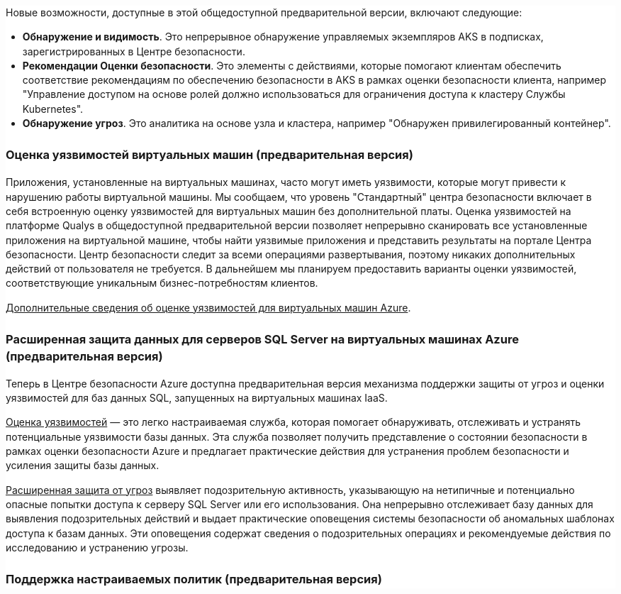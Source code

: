 Новые возможности, доступные в этой общедоступной предварительной версии, включают следующие:

- **Обнаружение и видимость**. Это непрерывное обнаружение управляемых экземпляров AKS в подписках, зарегистрированных в Центре безопасности.
- **Рекомендации Оценки безопасности**. Это элементы с действиями, которые помогают клиентам обеспечить соответствие рекомендациям по обеспечению безопасности в AKS в рамках оценки безопасности клиента, например "Управление доступом на основе ролей должно использоваться для ограничения доступа к кластеру Службы Kubernetes".
- **Обнаружение угроз**. Это аналитика на основе узла и кластера, например "Обнаружен привилегированный контейнер".


### <a name="virtual-machine-vulnerability-assessment-preview"></a>Оценка уязвимостей виртуальных машин (предварительная версия)

Приложения, установленные на виртуальных машинах, часто могут иметь уязвимости, которые могут привести к нарушению работы виртуальной машины. Мы сообщаем, что уровень "Стандартный" центра безопасности включает в себя встроенную оценку уязвимостей для виртуальных машин без дополнительной платы. Оценка уязвимостей на платформе Qualys в общедоступной предварительной версии позволяет непрерывно сканировать все установленные приложения на виртуальной машине, чтобы найти уязвимые приложения и представить результаты на портале Центра безопасности. Центр безопасности следит за всеми операциями развертывания, поэтому никаких дополнительных действий от пользователя не требуется. В дальнейшем мы планируем предоставить варианты оценки уязвимостей, соответствующие уникальным бизнес-потребностям клиентов.

[Дополнительные сведения об оценке уязвимостей для виртуальных машин Azure](deploy-vulnerability-assessment-vm.md).


### <a name="advanced-data-security-for-sql-servers-on-azure-virtual-machines-preview"></a>Расширенная защита данных для серверов SQL Server на виртуальных машинах Azure (предварительная версия)

Теперь в Центре безопасности Azure доступна предварительная версия механизма поддержки защиты от угроз и оценки уязвимостей для баз данных SQL, запущенных на виртуальных машинах IaaS.

[Оценка уязвимостей](../azure-sql/database/sql-vulnerability-assessment.md) — это легко настраиваемая служба, которая помогает обнаруживать, отслеживать и устранять потенциальные уязвимости базы данных. Эта служба позволяет получить представление о состоянии безопасности в рамках оценки безопасности Azure и предлагает практические действия для устранения проблем безопасности и усиления защиты базы данных.

[Расширенная защита от угроз](../azure-sql/database/threat-detection-overview.md) выявляет подозрительную активность, указывающую на нетипичные и потенциально опасные попытки доступа к серверу SQL Server или его использования. Она непрерывно отслеживает базу данных для выявления подозрительных действий и выдает практические оповещения системы безопасности об аномальных шаблонах доступа к базам данных. Эти оповещения содержат сведения о подозрительных операциях и рекомендуемые действия по исследованию и устранению угрозы.


### <a name="support-for-custom-policies-preview"></a>Поддержка настраиваемых политик (предварительная версия)
